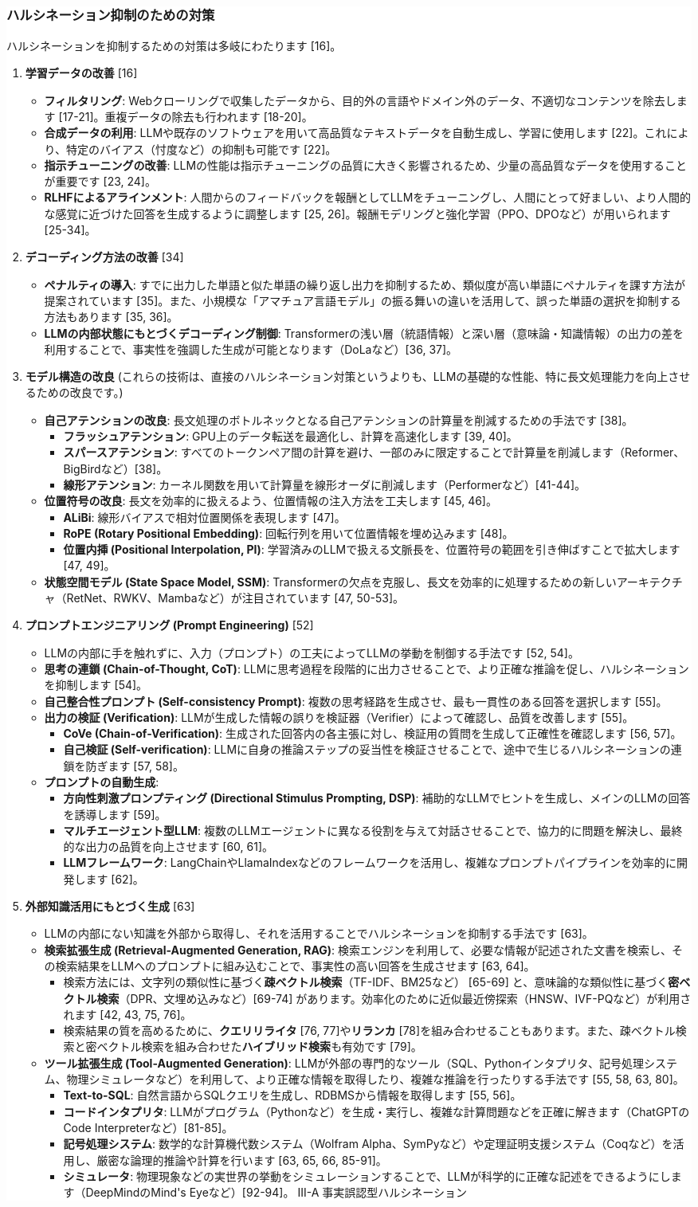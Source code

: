 ### ハルシネーション抑制のための対策

ハルシネーションを抑制するための対策は多岐にわたります [16]。

1.  **学習データの改善** [16]
    *   **フィルタリング**: Webクローリングで収集したデータから、目的外の言語やドメイン外のデータ、不適切なコンテンツを除去します [17-21]。重複データの除去も行われます [18-20]。
    *   **合成データの利用**: LLMや既存のソフトウェアを用いて高品質なテキストデータを自動生成し、学習に使用します [22]。これにより、特定のバイアス（忖度など）の抑制も可能です [22]。
    *   **指示チューニングの改善**: LLMの性能は指示チューニングの品質に大きく影響されるため、少量の高品質なデータを使用することが重要です [23, 24]。
    *   **RLHFによるアラインメント**: 人間からのフィードバックを報酬としてLLMをチューニングし、人間にとって好ましい、より人間的な感覚に近づけた回答を生成するように調整します [25, 26]。報酬モデリングと強化学習（PPO、DPOなど）が用いられます [25-34]。

2.  **デコーディング方法の改善** [34]
    *   **ペナルティの導入**: すでに出力した単語と似た単語の繰り返し出力を抑制するため、類似度が高い単語にペナルティを課す方法が提案されています [35]。また、小規模な「アマチュア言語モデル」の振る舞いの違いを活用して、誤った単語の選択を抑制する方法もあります [35, 36]。
    *   **LLMの内部状態にもとづくデコーディング制御**: Transformerの浅い層（統語情報）と深い層（意味論・知識情報）の出力の差を利用することで、事実性を強調した生成が可能となります（DoLaなど）[36, 37]。

3.  **モデル構造の改良** (これらの技術は、直接のハルシネーション対策というよりも、LLMの基礎的な性能、特に長文処理能力を向上させるための改良です。)
    *   **自己アテンションの改良**: 長文処理のボトルネックとなる自己アテンションの計算量を削減するための手法です [38]。
        *   **フラッシュアテンション**: GPU上のデータ転送を最適化し、計算を高速化します [39, 40]。
        *   **スパースアテンション**: すべてのトークンペア間の計算を避け、一部のみに限定することで計算量を削減します（Reformer、BigBirdなど）[38]。
        *   **線形アテンション**: カーネル関数を用いて計算量を線形オーダに削減します（Performerなど）[41-44]。
    *   **位置符号の改良**: 長文を効率的に扱えるよう、位置情報の注入方法を工夫します [45, 46]。
        *   **ALiBi**: 線形バイアスで相対位置関係を表現します [47]。
        *   **RoPE (Rotary Positional Embedding)**: 回転行列を用いて位置情報を埋め込みます [48]。
        *   **位置内挿 (Positional Interpolation, PI)**: 学習済みのLLMで扱える文脈長を、位置符号の範囲を引き伸ばすことで拡大します [47, 49]。
    *   **状態空間モデル (State Space Model, SSM)**: Transformerの欠点を克服し、長文を効率的に処理するための新しいアーキテクチャ（RetNet、RWKV、Mambaなど）が注目されています [47, 50-53]。

4.  **プロンプトエンジニアリング (Prompt Engineering)** [52]
    *   LLMの内部に手を触れずに、入力（プロンプト）の工夫によってLLMの挙動を制御する手法です [52, 54]。
    *   **思考の連鎖 (Chain-of-Thought, CoT)**: LLMに思考過程を段階的に出力させることで、より正確な推論を促し、ハルシネーションを抑制します [54]。
    *   **自己整合性プロンプト (Self-consistency Prompt)**: 複数の思考経路を生成させ、最も一貫性のある回答を選択します [55]。
    *   **出力の検証 (Verification)**: LLMが生成した情報の誤りを検証器（Verifier）によって確認し、品質を改善します [55]。
        *   **CoVe (Chain-of-Verification)**: 生成された回答内の各主張に対し、検証用の質問を生成して正確性を確認します [56, 57]。
        *   **自己検証 (Self-verification)**: LLMに自身の推論ステップの妥当性を検証させることで、途中で生じるハルシネーションの連鎖を防ぎます [57, 58]。
    *   **プロンプトの自動生成**:
        *   **方向性刺激プロンプティング (Directional Stimulus Prompting, DSP)**: 補助的なLLMでヒントを生成し、メインのLLMの回答を誘導します [59]。
        *   **マルチエージェント型LLM**: 複数のLLMエージェントに異なる役割を与えて対話させることで、協力的に問題を解決し、最終的な出力の品質を向上させます [60, 61]。
        *   **LLMフレームワーク**: LangChainやLlamaIndexなどのフレームワークを活用し、複雑なプロンプトパイプラインを効率的に開発します [62]。

5.  **外部知識活用にもとづく生成** [63]
    *   LLMの内部にない知識を外部から取得し、それを活用することでハルシネーションを抑制する手法です [63]。
    *   **検索拡張生成 (Retrieval-Augmented Generation, RAG)**: 検索エンジンを利用して、必要な情報が記述された文書を検索し、その検索結果をLLMへのプロンプトに組み込むことで、事実性の高い回答を生成させます [63, 64]。
        *   検索方法には、文字列の類似性に基づく**疎ベクトル検索**（TF-IDF、BM25など） [65-69] と、意味論的な類似性に基づく**密ベクトル検索**（DPR、文埋め込みなど）[69-74] があります。効率化のために近似最近傍探索（HNSW、IVF-PQなど）が利用されます [42, 43, 75, 76]。
        *   検索結果の質を高めるために、**クエリリライタ** [76, 77]や**リランカ** [78]を組み合わせることもあります。また、疎ベクトル検索と密ベクトル検索を組み合わせた**ハイブリッド検索**も有効です [79]。
    *   **ツール拡張生成 (Tool-Augmented Generation)**: LLMが外部の専門的なツール（SQL、Pythonインタプリタ、記号処理システム、物理シミュレータなど）を利用して、より正確な情報を取得したり、複雑な推論を行ったりする手法です [55, 58, 63, 80]。
        *   **Text-to-SQL**: 自然言語からSQLクエリを生成し、RDBMSから情報を取得します [55, 56]。
        *   **コードインタプリタ**: LLMがプログラム（Pythonなど）を生成・実行し、複雑な計算問題などを正確に解きます（ChatGPTのCode Interpreterなど）[81-85]。
        *   **記号処理システム**: 数学的な計算機代数システム（Wolfram Alpha、SymPyなど）や定理証明支援システム（Coqなど）を活用し、厳密な論理的推論や計算を行います [63, 65, 66, 85-91]。
        *   **シミュレータ**: 物理現象などの実世界の挙動をシミュレーションすることで、LLMが科学的に正確な記述をできるようにします（DeepMindのMind's Eyeなど）[92-94]。
III-A 事実誤認型ハルシネーション
